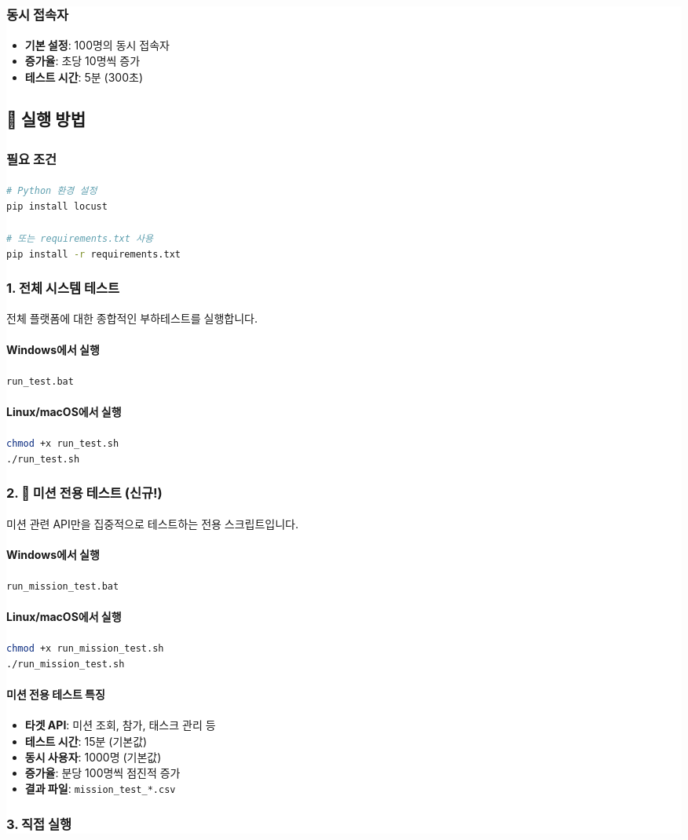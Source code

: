 ### 동시 접속자
- **기본 설정**: 100명의 동시 접속자
- **증가율**: 초당 10명씩 증가
- **테스트 시간**: 5분 (300초)

## 🚀 실행 방법

### 필요 조건
```bash
# Python 환경 설정
pip install locust

# 또는 requirements.txt 사용
pip install -r requirements.txt
```

### 1. 전체 시스템 테스트
전체 플랫폼에 대한 종합적인 부하테스트를 실행합니다.

#### Windows에서 실행
```bash
run_test.bat
```

#### Linux/macOS에서 실행
```bash
chmod +x run_test.sh
./run_test.sh
```

### 2. 🎯 미션 전용 테스트 (신규!)
미션 관련 API만을 집중적으로 테스트하는 전용 스크립트입니다.

#### Windows에서 실행
```bash
run_mission_test.bat
```

#### Linux/macOS에서 실행
```bash
chmod +x run_mission_test.sh
./run_mission_test.sh
```

#### 미션 전용 테스트 특징
- **타겟 API**: 미션 조회, 참가, 태스크 관리 등
- **테스트 시간**: 15분 (기본값)
- **동시 사용자**: 1000명 (기본값)
- **증가율**: 분당 100명씩 점진적 증가
- **결과 파일**: `mission_test_*.csv`

### 3. 직접 실행
